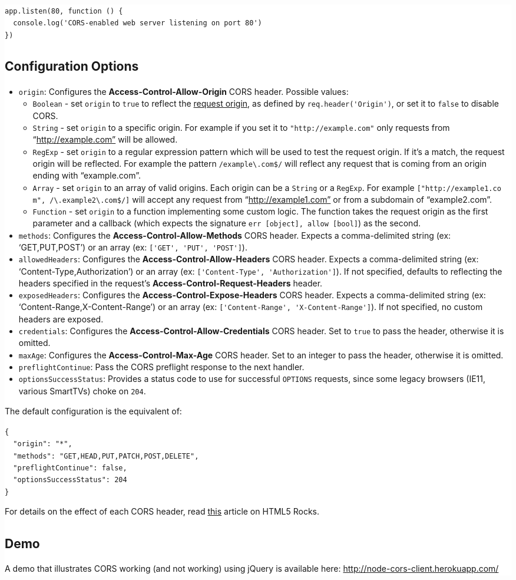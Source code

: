     app.listen(80, function () {
      console.log('CORS-enabled web server listening on port 80')
    })

Configuration Options
---------------------

-   `origin`: Configures the **Access-Control-Allow-Origin** CORS header. Possible values:
    -   `Boolean` - set `origin` to `true` to reflect the [request origin](http://tools.ietf.org/html/draft-abarth-origin-09), as defined by `req.header('Origin')`, or set it to `false` to disable CORS.
    -   `String` - set `origin` to a specific origin. For example if you set it to `"http://example.com"` only requests from “http://example.com” will be allowed.
    -   `RegExp` - set `origin` to a regular expression pattern which will be used to test the request origin. If it’s a match, the request origin will be reflected. For example the pattern `/example\.com$/` will reflect any request that is coming from an origin ending with “example.com”.
    -   `Array` - set `origin` to an array of valid origins. Each origin can be a `String` or a `RegExp`. For example `["http://example1.com", /\.example2\.com$/]` will accept any request from “http://example1.com” or from a subdomain of “example2.com”.
    -   `Function` - set `origin` to a function implementing some custom logic. The function takes the request origin as the first parameter and a callback (which expects the signature `err [object], allow [bool]`) as the second.
-   `methods`: Configures the **Access-Control-Allow-Methods** CORS header. Expects a comma-delimited string (ex: ‘GET,PUT,POST’) or an array (ex: `['GET', 'PUT', 'POST']`).
-   `allowedHeaders`: Configures the **Access-Control-Allow-Headers** CORS header. Expects a comma-delimited string (ex: ‘Content-Type,Authorization’) or an array (ex: `['Content-Type', 'Authorization']`). If not specified, defaults to reflecting the headers specified in the request’s **Access-Control-Request-Headers** header.
-   `exposedHeaders`: Configures the **Access-Control-Expose-Headers** CORS header. Expects a comma-delimited string (ex: ‘Content-Range,X-Content-Range’) or an array (ex: `['Content-Range', 'X-Content-Range']`). If not specified, no custom headers are exposed.
-   `credentials`: Configures the **Access-Control-Allow-Credentials** CORS header. Set to `true` to pass the header, otherwise it is omitted.
-   `maxAge`: Configures the **Access-Control-Max-Age** CORS header. Set to an integer to pass the header, otherwise it is omitted.
-   `preflightContinue`: Pass the CORS preflight response to the next handler.
-   `optionsSuccessStatus`: Provides a status code to use for successful `OPTIONS` requests, since some legacy browsers (IE11, various SmartTVs) choke on `204`.

The default configuration is the equivalent of:

    {
      "origin": "*",
      "methods": "GET,HEAD,PUT,PATCH,POST,DELETE",
      "preflightContinue": false,
      "optionsSuccessStatus": 204
    }

For details on the effect of each CORS header, read [this](http://www.html5rocks.com/en/tutorials/cors/) article on HTML5 Rocks.

Demo
----

A demo that illustrates CORS working (and not working) using jQuery is available here: <http://node-cors-client.herokuapp.com/>

